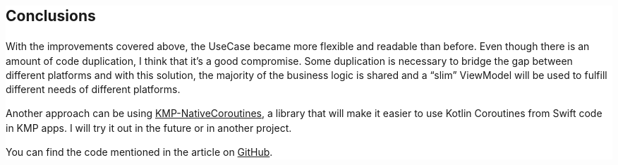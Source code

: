 ## Conclusions

With the improvements covered above, the UseCase became more flexible and readable than before. Even though there is an amount of code duplication, I think that it’s a good compromise.
Some duplication is necessary to bridge the gap between different platforms and with this solution, the majority of the business logic is shared and a “slim” ViewModel will be used to fulfill different needs of different platforms.

Another approach can be using [KMP-NativeCoroutines](https://github.com/rickclephas/KMP-NativeCoroutines), a library that will make it easier to use Kotlin Coroutines from Swift code in KMP apps. I will try it out in the future or in another project. 

You can find the code mentioned in the article on [GitHub](https://github.com/prof18/MoneyFlow).

